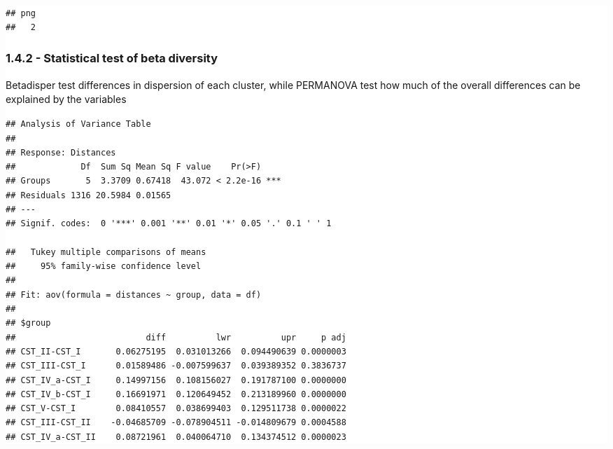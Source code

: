     ## png 
    ##   2

### 1.4.2 - Statistical test of beta diversity

Betadisper test differences in dispersion of each cluster, while PERMANOVA test how much of the overall differences can be explained by the variables

    ## Analysis of Variance Table
    ## 
    ## Response: Distances
    ##             Df  Sum Sq Mean Sq F value    Pr(>F)    
    ## Groups       5  3.3709 0.67418  43.072 < 2.2e-16 ***
    ## Residuals 1316 20.5984 0.01565                      
    ## ---
    ## Signif. codes:  0 '***' 0.001 '**' 0.01 '*' 0.05 '.' 0.1 ' ' 1

    ##   Tukey multiple comparisons of means
    ##     95% family-wise confidence level
    ## 
    ## Fit: aov(formula = distances ~ group, data = df)
    ## 
    ## $group
    ##                          diff          lwr          upr     p adj
    ## CST_II-CST_I       0.06275195  0.031013266  0.094490639 0.0000003
    ## CST_III-CST_I      0.01589486 -0.007599637  0.039389352 0.3836737
    ## CST_IV_a-CST_I     0.14997156  0.108156027  0.191787100 0.0000000
    ## CST_IV_b-CST_I     0.16691971  0.120649452  0.213189960 0.0000000
    ## CST_V-CST_I        0.08410557  0.038699403  0.129511738 0.0000022
    ## CST_III-CST_II    -0.04685709 -0.078904511 -0.014809679 0.0004588
    ## CST_IV_a-CST_II    0.08721961  0.040064710  0.134374512 0.0000023